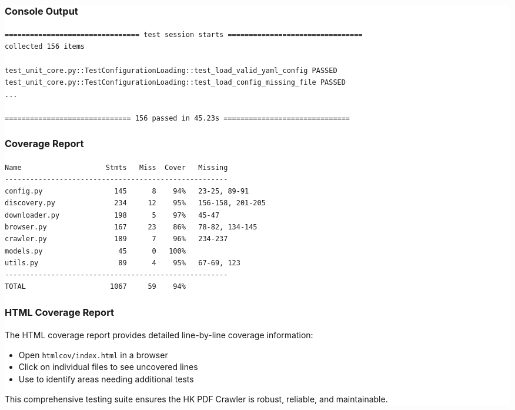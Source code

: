 ### Console Output

```
================================ test session starts ================================
collected 156 items

test_unit_core.py::TestConfigurationLoading::test_load_valid_yaml_config PASSED
test_unit_core.py::TestConfigurationLoading::test_load_config_missing_file PASSED
...

============================== 156 passed in 45.23s ==============================
```

### Coverage Report

```
Name                    Stmts   Miss  Cover   Missing
-----------------------------------------------------
config.py                 145      8    94%   23-25, 89-91
discovery.py              234     12    95%   156-158, 201-205
downloader.py             198      5    97%   45-47
browser.py                167     23    86%   78-82, 134-145
crawler.py                189      7    96%   234-237
models.py                  45      0   100%
utils.py                   89      4    95%   67-69, 123
-----------------------------------------------------
TOTAL                    1067     59    94%
```

### HTML Coverage Report

The HTML coverage report provides detailed line-by-line coverage information:
- Open `htmlcov/index.html` in a browser
- Click on individual files to see uncovered lines
- Use to identify areas needing additional tests

This comprehensive testing suite ensures the HK PDF Crawler is robust, reliable, and maintainable.